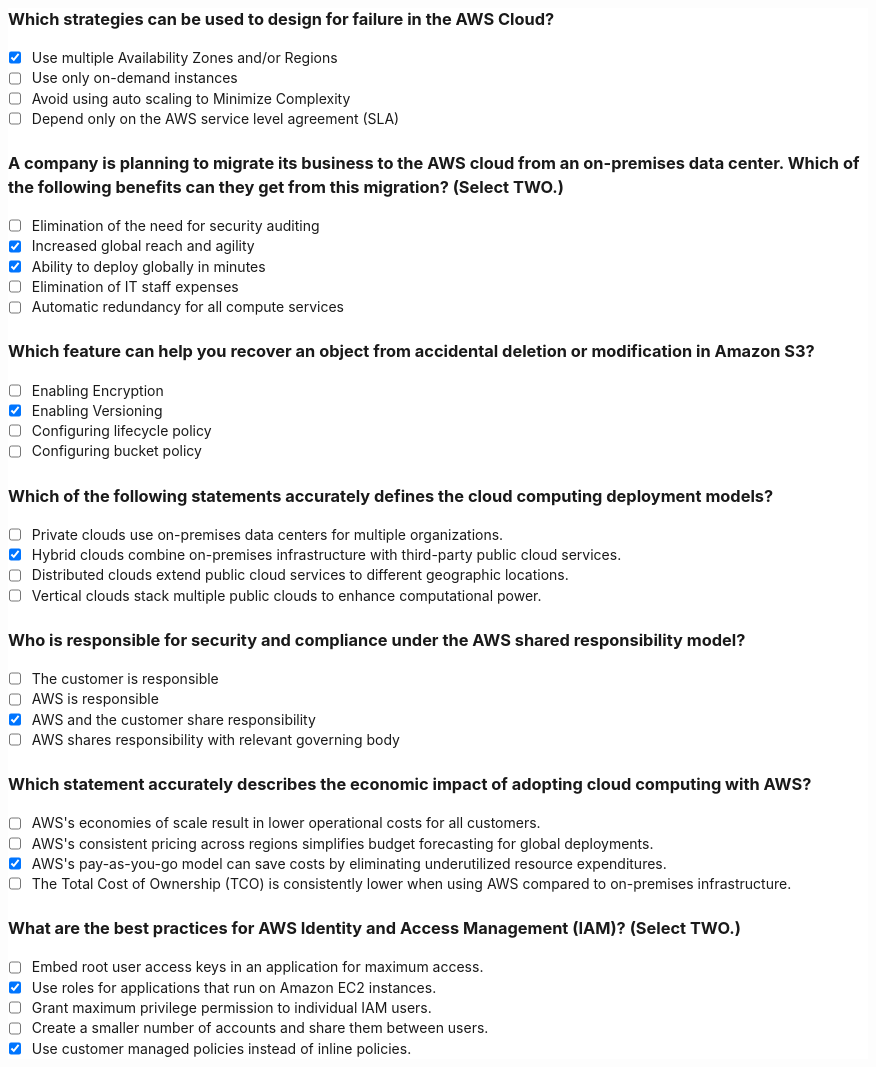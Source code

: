 ### Which strategies can be used to design for failure in the AWS Cloud?
- [x] Use multiple Availability Zones and/or Regions
- [ ] Use only on-demand instances
- [ ] Avoid using auto scaling to Minimize Complexity
- [ ] Depend only on the AWS service level agreement (SLA)

### A company is planning to migrate its business to the AWS cloud from an on-premises data center. Which of the following benefits can they get from this migration? (Select TWO.)
- [ ] Elimination of the need for security auditing 
- [x] Increased global reach and agility
- [x] Ability to deploy globally in minutes
- [ ] Elimination of IT staff expenses
- [ ] Automatic redundancy for all compute services

### Which feature can help you recover an object from accidental deletion or modification in Amazon S3?
- [ ] Enabling Encryption
- [x] Enabling Versioning
- [ ] Configuring lifecycle policy
- [ ] Configuring bucket policy

### Which of the following statements accurately defines the cloud computing deployment models?
- [ ] Private clouds use on-premises data centers for multiple organizations.
- [x] Hybrid clouds combine on-premises infrastructure with third-party public cloud services.
- [ ] Distributed clouds extend public cloud services to different geographic locations.
- [ ] Vertical clouds stack multiple public clouds to enhance computational power.

### Who is responsible for security and compliance under the AWS shared responsibility model?
- [ ] The customer is responsible
- [ ] AWS is responsible
- [x] AWS and the customer share responsibility
- [ ] AWS shares responsibility with relevant governing body

### Which statement accurately describes the economic impact of adopting cloud computing with AWS?
- [ ] AWS's economies of scale result in lower operational costs for all customers.
- [ ] AWS's consistent pricing across regions simplifies budget forecasting for global deployments.
- [x] AWS's pay-as-you-go model can save costs by eliminating underutilized resource expenditures.
- [ ] The Total Cost of Ownership (TCO) is consistently lower when using AWS compared to on-premises infrastructure.

### What are the best practices for AWS Identity and Access Management (IAM)? (Select TWO.)
- [ ] Embed root user access keys in an application for maximum access.
- [x] Use roles for applications that run on Amazon EC2 instances.
- [ ] Grant maximum privilege permission to individual IAM users.
- [ ] Create a smaller number of accounts and share them between users.
- [x] Use customer managed policies instead of inline policies.
